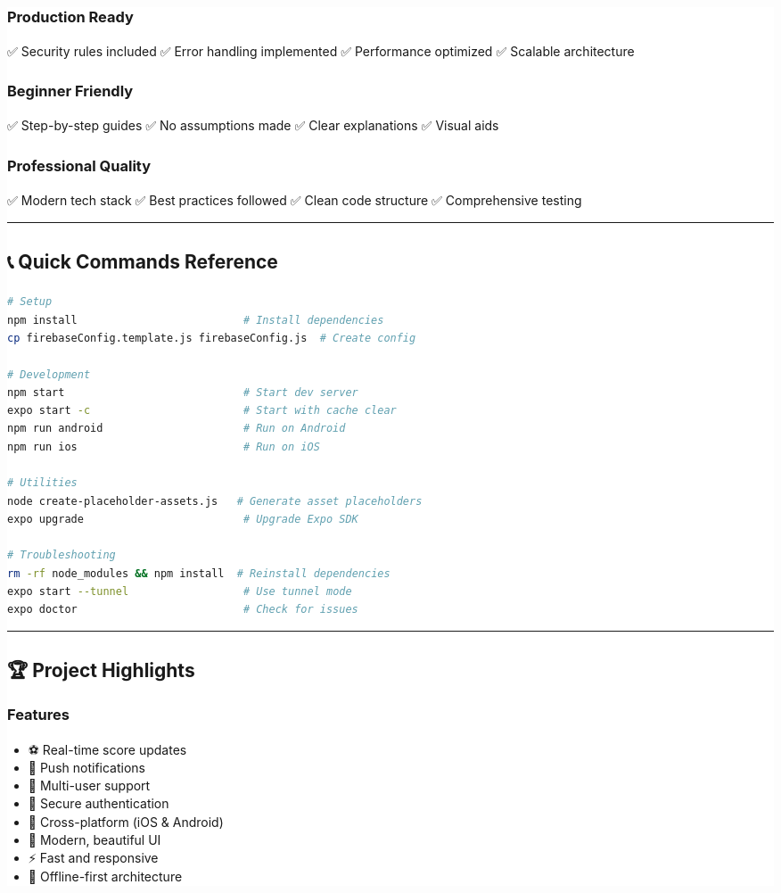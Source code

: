 ### Production Ready
✅ Security rules included
✅ Error handling implemented
✅ Performance optimized
✅ Scalable architecture

### Beginner Friendly
✅ Step-by-step guides
✅ No assumptions made
✅ Clear explanations
✅ Visual aids

### Professional Quality
✅ Modern tech stack
✅ Best practices followed
✅ Clean code structure
✅ Comprehensive testing

---

## 📞 Quick Commands Reference

```bash
# Setup
npm install                          # Install dependencies
cp firebaseConfig.template.js firebaseConfig.js  # Create config

# Development
npm start                            # Start dev server
expo start -c                        # Start with cache clear
npm run android                      # Run on Android
npm run ios                          # Run on iOS

# Utilities
node create-placeholder-assets.js   # Generate asset placeholders
expo upgrade                         # Upgrade Expo SDK

# Troubleshooting
rm -rf node_modules && npm install  # Reinstall dependencies
expo start --tunnel                  # Use tunnel mode
expo doctor                          # Check for issues
```

---

## 🏆 Project Highlights

### Features
- ⚽ Real-time score updates
- 🔔 Push notifications
- 👥 Multi-user support
- 🔐 Secure authentication
- 📱 Cross-platform (iOS & Android)
- 🎨 Modern, beautiful UI
- ⚡ Fast and responsive
- 🔄 Offline-first architecture
